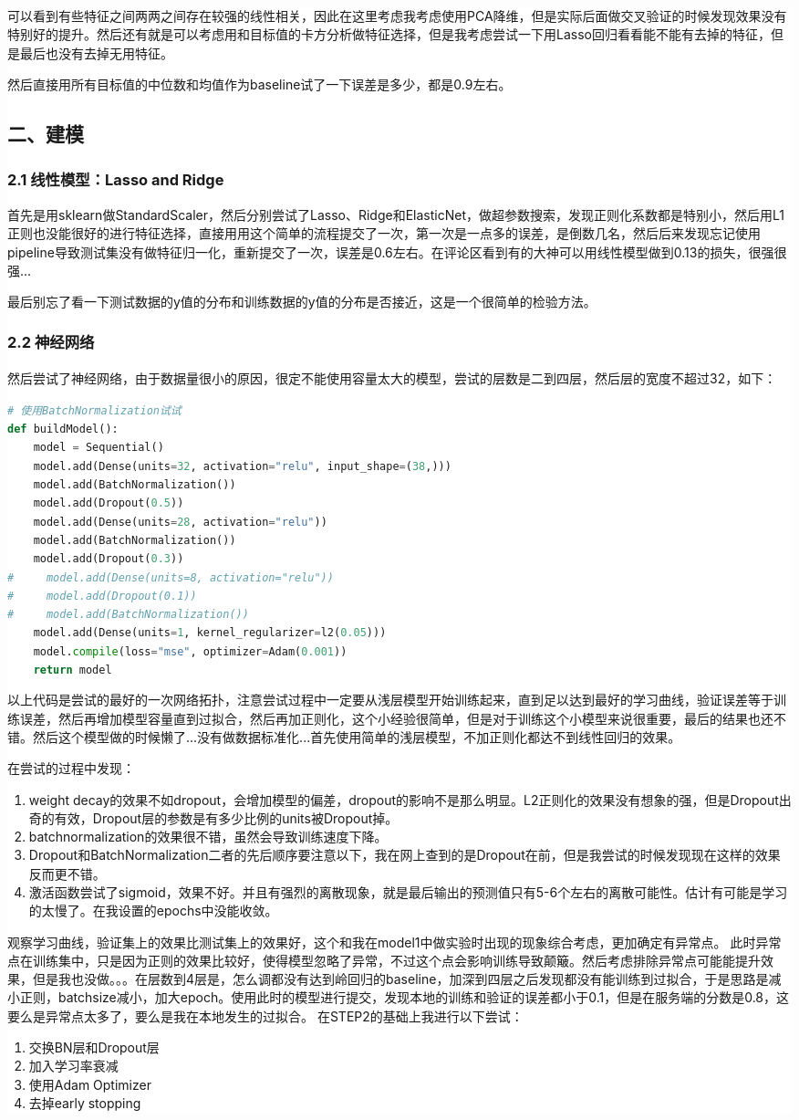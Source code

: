 可以看到有些特征之间两两之间存在较强的线性相关，因此在这里考虑我考虑使用PCA降维，但是实际后面做交叉验证的时候发现效果没有特别好的提升。然后还有就是可以考虑用和目标值的卡方分析做特征选择，但是我考虑尝试一下用Lasso回归看看能不能有去掉的特征，但是最后也没有去掉无用特征。

然后直接用所有目标值的中位数和均值作为baseline试了一下误差是多少，都是0.9左右。



## 二、建模

### 2.1 线性模型：Lasso and Ridge
首先是用sklearn做StandardScaler，然后分别尝试了Lasso、Ridge和ElasticNet，做超参数搜索，发现正则化系数都是特别小，然后用L1正则也没能很好的进行特征选择，直接用用这个简单的流程提交了一次，第一次是一点多的误差，是倒数几名，然后后来发现忘记使用pipeline导致测试集没有做特征归一化，重新提交了一次，误差是0.6左右。在评论区看到有的大神可以用线性模型做到0.13的损失，很强很强...

最后别忘了看一下测试数据的y值的分布和训练数据的y值的分布是否接近，这是一个很简单的检验方法。

### 2.2 神经网络
然后尝试了神经网络，由于数据量很小的原因，很定不能使用容量太大的模型，尝试的层数是二到四层，然后层的宽度不超过32，如下：
```python
# 使用BatchNormalization试试
def buildModel():
    model = Sequential()
    model.add(Dense(units=32, activation="relu", input_shape=(38,)))
    model.add(BatchNormalization())
    model.add(Dropout(0.5))
    model.add(Dense(units=28, activation="relu"))
    model.add(BatchNormalization())
    model.add(Dropout(0.3))
#     model.add(Dense(units=8, activation="relu"))
#     model.add(Dropout(0.1))
#     model.add(BatchNormalization())
    model.add(Dense(units=1, kernel_regularizer=l2(0.05)))
    model.compile(loss="mse", optimizer=Adam(0.001))
    return model
```

以上代码是尝试的最好的一次网络拓扑，注意尝试过程中一定要从浅层模型开始训练起来，直到足以达到最好的学习曲线，验证误差等于训练误差，然后再增加模型容量直到过拟合，然后再加正则化，这个小经验很简单，但是对于训练这个小模型来说很重要，最后的结果也还不错。然后这个模型做的时候懒了...没有做数据标准化...首先使用简单的浅层模型，不加正则化都达不到线性回归的效果。



在尝试的过程中发现：

1. weight decay的效果不如dropout，会增加模型的偏差，dropout的影响不是那么明显。L2正则化的效果没有想象的强，但是Dropout出奇的有效，Dropout层的参数是有多少比例的units被Dropout掉。
2. batchnormalization的效果很不错，虽然会导致训练速度下降。
3. Dropout和BatchNormalization二者的先后顺序要注意以下，我在网上查到的是Dropout在前，但是我尝试的时候发现现在这样的效果反而更不错。
4. 激活函数尝试了sigmoid，效果不好。并且有强烈的离散现象，就是最后输出的预测值只有5-6个左右的离散可能性。估计有可能是学习的太慢了。在我设置的epochs中没能收敛。

观察学习曲线，验证集上的效果比测试集上的效果好，这个和我在model1中做实验时出现的现象综合考虑，更加确定有异常点。 此时异常点在训练集中，只是因为正则的效果比较好，使得模型忽略了异常，不过这个点会影响训练导致颠簸。然后考虑排除异常点可能能提升效果，但是我也没做。。。在层数到4层是，怎么调都没有达到岭回归的baseline，加深到四层之后发现都没有能训练到过拟合，于是思路是减小正则，batchsize减小，加大epoch。使用此时的模型进行提交，发现本地的训练和验证的误差都小于0.1，但是在服务端的分数是0.8，这要么是异常点太多了，要么是我在本地发生的过拟合。 在STEP2的基础上我进行以下尝试：

1. 交换BN层和Dropout层
2. 加入学习率衰减
3. 使用Adam Optimizer
4. 去掉early stopping
